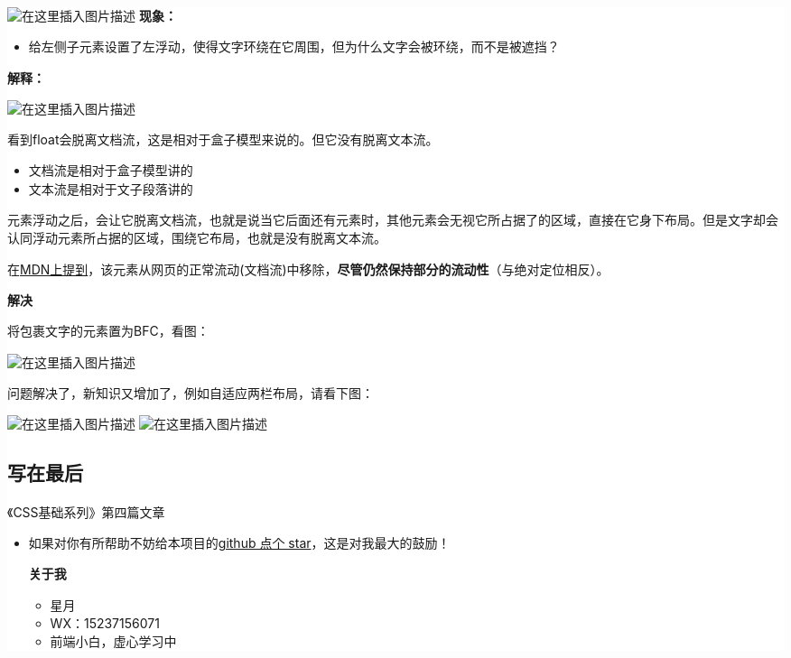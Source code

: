 
![在这里插入图片描述](https://img-blog.csdnimg.cn/20210225165200811.png?x-oss-process=image/watermark,type_ZmFuZ3poZW5naGVpdGk,shadow_10,text_aHR0cHM6Ly9ibG9nLmNzZG4ubmV0L2piajY1Njg4Mzl6,size_16,color_FFFFFF,t_70)
**现象：**

* 给左侧子元素设置了左浮动，使得文字环绕在它周围，但为什么文字会被环绕，而不是被遮挡？

**解释：**

![在这里插入图片描述](https://img-blog.csdnimg.cn/20210225172334976.png?x-oss-process=image/watermark,type_ZmFuZ3poZW5naGVpdGk,shadow_10,text_aHR0cHM6Ly9ibG9nLmNzZG4ubmV0L2piajY1Njg4Mzl6,size_16,color_FFFFFF,t_70)

看到float会脱离文档流，这是相对于盒子模型来说的。但它没有脱离文本流。

* 文档流是相对于盒子模型讲的
* 文本流是相对于文子段落讲的

元素浮动之后，会让它脱离文档流，也就是说当它后面还有元素时，其他元素会无视它所占据了的区域，直接在它身下布局。但是文字却会认同浮动元素所占据的区域，围绕它布局，也就是没有脱离文本流。

在[MDN上提到](https://developer.mozilla.org/zh-CN/docs/CSS/float)，该元素从网页的正常流动(文档流)中移除，**尽管仍然保持部分的流动性**（与绝对定位相反）。

**解决**

将包裹文字的元素置为BFC，看图：

![在这里插入图片描述](https://img-blog.csdnimg.cn/20210225180430948.png?x-oss-process=image/watermark,type_ZmFuZ3poZW5naGVpdGk,shadow_10,text_aHR0cHM6Ly9ibG9nLmNzZG4ubmV0L2piajY1Njg4Mzl6,size_16,color_FFFFFF,t_70)

问题解决了，新知识又增加了，例如自适应两栏布局，请看下图：

![在这里插入图片描述](https://img-blog.csdnimg.cn/2021022518092059.png?x-oss-process=image/watermark,type_ZmFuZ3poZW5naGVpdGk,shadow_10,text_aHR0cHM6Ly9ibG9nLmNzZG4ubmV0L2piajY1Njg4Mzl6,size_16,color_FFFFFF,t_70)
![在这里插入图片描述](https://img-blog.csdnimg.cn/20210225181148302.jpg?x-oss-process=image/watermark,type_ZmFuZ3poZW5naGVpdGk,shadow_10,text_aHR0cHM6Ly9ibG9nLmNzZG4ubmV0L2piajY1Njg4Mzl6,size_16,color_FFFFFF,t_70#pic_center)


## 写在最后

《CSS基础系列》第四篇文章

- 如果对你有所帮助不妨给本项目的[github 点个 star](https://github.com/858399075/xingyuejs)，这是对我最大的鼓励！

  **关于我**

  - 星月
  - WX：15237156071
  - 前端小白，虚心学习中

